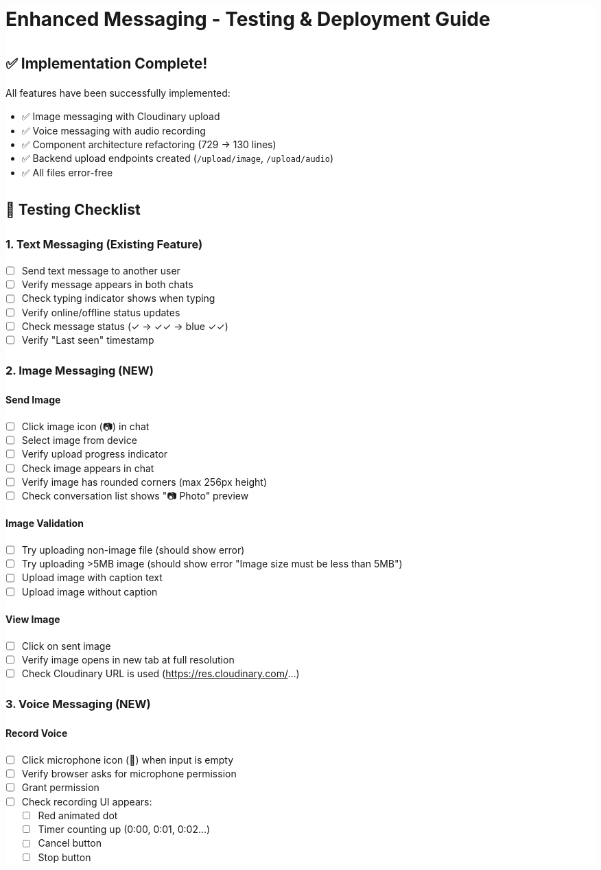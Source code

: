 # Enhanced Messaging - Testing & Deployment Guide

## ✅ Implementation Complete!

All features have been successfully implemented:
- ✅ Image messaging with Cloudinary upload
- ✅ Voice messaging with audio recording
- ✅ Component architecture refactoring (729 → 130 lines)
- ✅ Backend upload endpoints created (`/upload/image`, `/upload/audio`)
- ✅ All files error-free

## 🧪 Testing Checklist

### **1. Text Messaging (Existing Feature)**
- [ ] Send text message to another user
- [ ] Verify message appears in both chats
- [ ] Check typing indicator shows when typing
- [ ] Verify online/offline status updates
- [ ] Check message status (✓ → ✓✓ → blue ✓✓)
- [ ] Verify "Last seen" timestamp

### **2. Image Messaging (NEW)**

#### **Send Image**
- [ ] Click image icon (📷) in chat
- [ ] Select image from device
- [ ] Verify upload progress indicator
- [ ] Check image appears in chat
- [ ] Verify image has rounded corners (max 256px height)
- [ ] Check conversation list shows "📷 Photo" preview

#### **Image Validation**
- [ ] Try uploading non-image file (should show error)
- [ ] Try uploading >5MB image (should show error "Image size must be less than 5MB")
- [ ] Upload image with caption text
- [ ] Upload image without caption

#### **View Image**
- [ ] Click on sent image
- [ ] Verify image opens in new tab at full resolution
- [ ] Check Cloudinary URL is used (https://res.cloudinary.com/...)

### **3. Voice Messaging (NEW)**

#### **Record Voice**
- [ ] Click microphone icon (🎤) when input is empty
- [ ] Verify browser asks for microphone permission
- [ ] Grant permission
- [ ] Check recording UI appears:
  - [ ] Red animated dot
  - [ ] Timer counting up (0:00, 0:01, 0:02...)
  - [ ] Cancel button
  - [ ] Stop button
